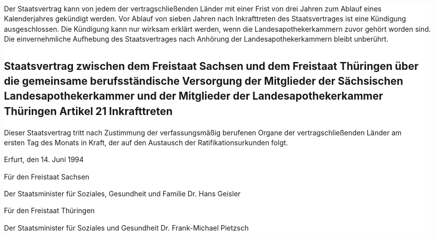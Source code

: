 Der Staatsvertrag kann von jedem der vertragschließenden Länder mit einer Frist von drei Jahren zum Ablauf eines Kalenderjahres gekündigt werden. Vor Ablauf von sieben Jahren nach Inkrafttreten des Staatsvertrages ist eine Kündigung ausgeschlossen. Die Kündigung kann nur wirksam erklärt werden, wenn die Landesapothekerkammern zuvor gehört worden sind. Die einvernehmliche Aufhebung des Staatsvertrages nach Anhörung der Landesapothekerkammern bleibt unberührt.


## Staatsvertrag zwischen dem Freistaat Sachsen und dem Freistaat Thüringen über die gemeinsame berufsständische Versorgung der Mitglieder der Sächsischen Landesapothekerkammer und der Mitglieder der Landesapothekerkammer Thüringen Artikel 21  Inkrafttreten

Dieser Staatsvertrag tritt nach Zustimmung der verfassungsmäßig berufenen Organe der vertragschließenden Länder am ersten Tag des Monats in Kraft, der auf den Austausch der Ratifikationsurkunden folgt.

Erfurt, den 14. Juni 1994

Für den Freistaat Sachsen

Der Staatsminister 
         für Soziales, Gesundheit 
         und Familie 
         Dr. Hans Geisler

Für den Freistaat Thüringen

Der Staatsminister 
         für Soziales und Gesundheit 
         Dr. Frank-Michael Pietzsch

